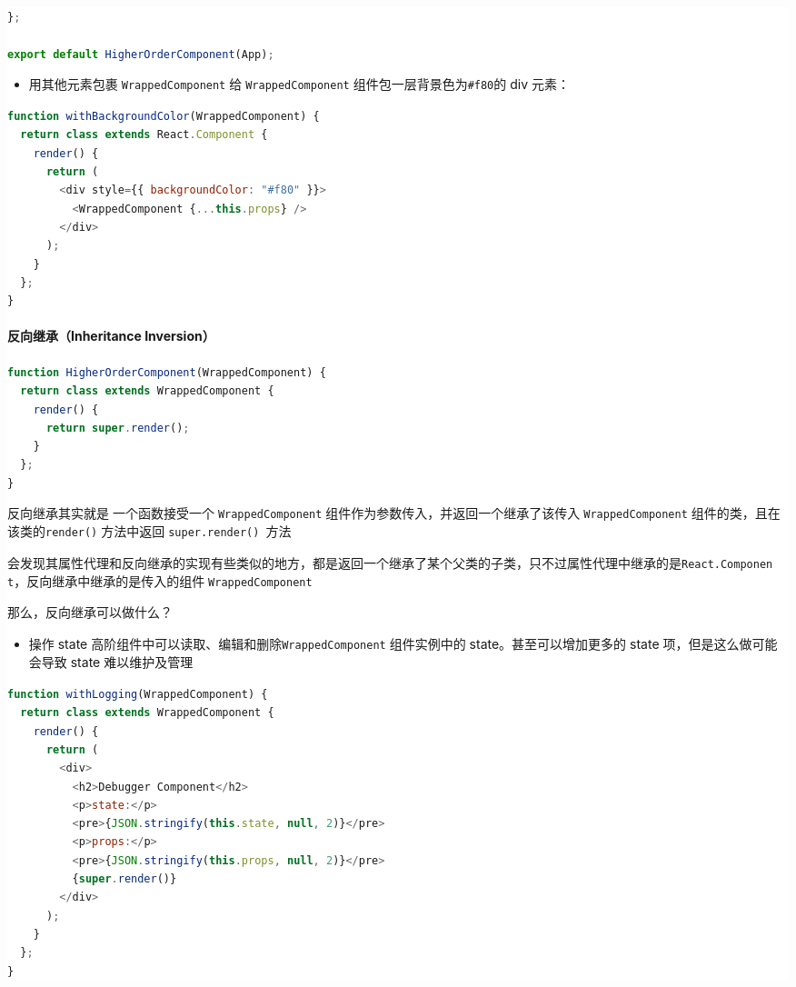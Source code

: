 ```js
};

export default HigherOrderComponent(App);
```

- 用其他元素包裹 `WrappedComponent`
  给 `WrappedComponent` 组件包一层背景色为`#f80`的 div 元素：

```js
function withBackgroundColor(WrappedComponent) {
  return class extends React.Component {
    render() {
      return (
        <div style={{ backgroundColor: "#f80" }}>
          <WrappedComponent {...this.props} />
        </div>
      );
    }
  };
}
```

#### 反向继承（Inheritance Inversion）

```js
function HigherOrderComponent(WrappedComponent) {
  return class extends WrappedComponent {
    render() {
      return super.render();
    }
  };
}
```

反向继承其实就是 一个函数接受一个 `WrappedComponent` 组件作为参数传入，并返回一个继承了该传入 `WrappedComponent` 组件的类，且在该类的`render()`
方法中返回 `super.render() `方法

会发现其属性代理和反向继承的实现有些类似的地方，都是返回一个继承了某个父类的子类，只不过属性代理中继承的是`React.Component`，反向继承中继承的是传入的组件 `WrappedComponent`

那么，反向继承可以做什么？

- 操作 state 高阶组件中可以读取、编辑和删除`WrappedComponent` 组件实例中的 state。甚至可以增加更多的 state 项，但是这么做可能会导致 state 难以维护及管理

```js
function withLogging(WrappedComponent) {
  return class extends WrappedComponent {
    render() {
      return (
        <div>
          <h2>Debugger Component</h2>
          <p>state:</p>
          <pre>{JSON.stringify(this.state, null, 2)}</pre>
          <p>props:</p>
          <pre>{JSON.stringify(this.props, null, 2)}</pre>
          {super.render()}
        </div>
      );
    }
  };
}
```
